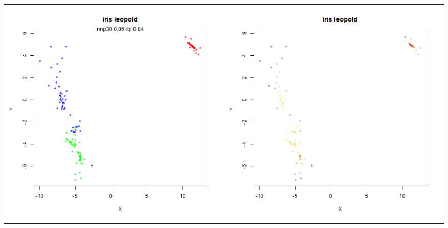 |                             |                           |
:----------------------------:|:--------------------------:
![iris leopold](../img/leopold/leopold/iris-leopold.png)|![iris leopold-ro](../img/leopold/leopold/iris-leopold-ro.png)
